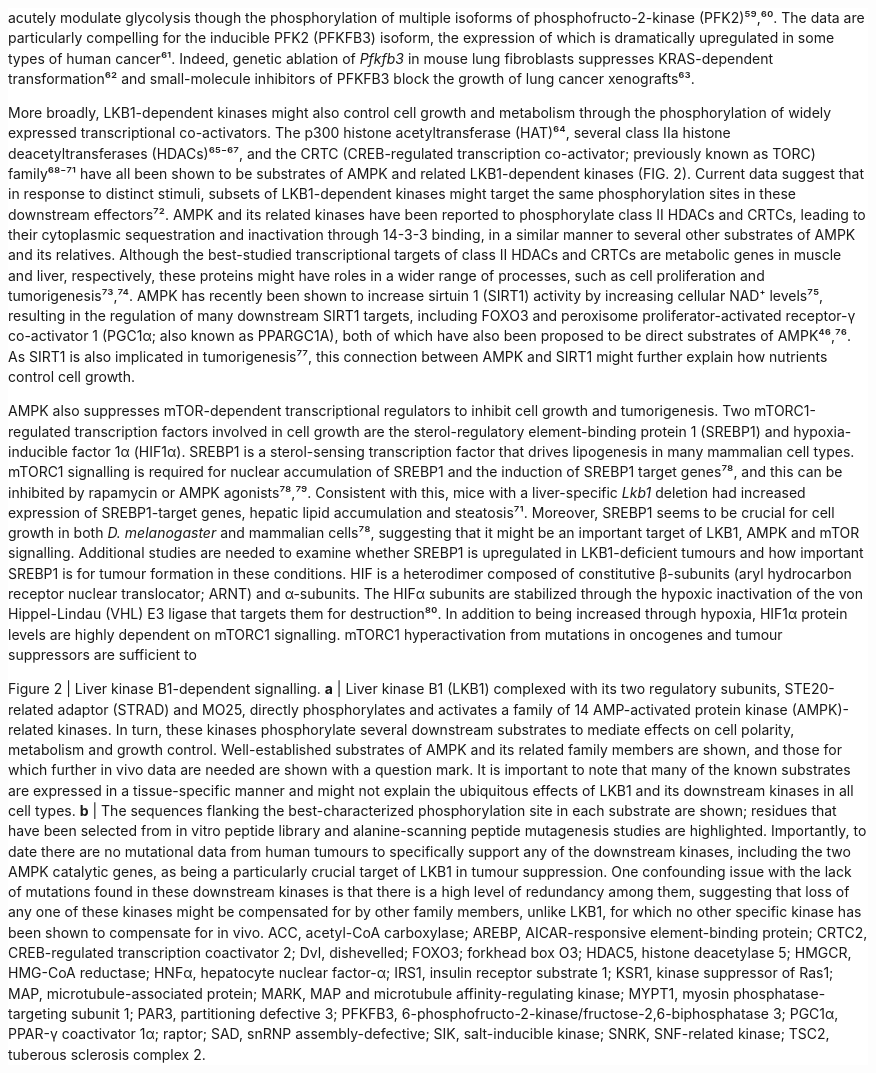 acutely modulate glycolysis though the phosphorylation of multiple isoforms of phosphofructo-2-kinase (PFK2)⁵⁹,⁶⁰. The data are particularly compelling for the inducible PFK2 (PFKFB3) isoform, the expression of which is dramatically upregulated in some types of human cancer⁶¹. Indeed, genetic ablation of *Pfkfb3* in mouse lung fibroblasts suppresses KRAS-dependent transformation⁶² and small-molecule inhibitors of PFKFB3 block the growth of lung cancer xenografts⁶³.

More broadly, LKB1-dependent kinases might also control cell growth and metabolism through the phosphorylation of widely expressed transcriptional co-activators. The p300 histone acetyltransferase (HAT)⁶⁴, several class IIa histone deacetyltransferases (HDACs)⁶⁵⁻⁶⁷, and the CRTC (CREB-regulated transcription co-activator; previously known as TORC) family⁶⁸⁻⁷¹ have all been shown to be substrates of AMPK and related LKB1-dependent kinases (FIG. 2). Current data suggest that in response to distinct stimuli, subsets of LKB1-dependent kinases might target the same phosphorylation sites in these downstream effectors⁷². AMPK and its related kinases have been reported to phosphorylate class II HDACs and CRTCs, leading to their cytoplasmic sequestration and inactivation through 14-3-3 binding, in a similar manner to several other substrates of AMPK and its relatives. Although the best-studied transcriptional targets of class II HDACs and CRTCs are metabolic genes in muscle and liver, respectively, these proteins might have roles in a wider range of processes, such as cell proliferation and tumorigenesis⁷³,⁷⁴. AMPK has recently been shown to increase sirtuin 1 (SIRT1) activity by increasing cellular NAD⁺ levels⁷⁵, resulting in the regulation of many downstream SIRT1 targets, including FOXO3 and peroxisome proliferator-activated receptor-γ co-activator 1 (PGC1α; also known as PPARGC1A), both of which have also been proposed to be direct substrates of AMPK⁴⁶,⁷⁶. As SIRT1 is also implicated in tumorigenesis⁷⁷, this connection between AMPK and SIRT1 might further explain how nutrients control cell growth.

AMPK also suppresses mTOR-dependent transcriptional regulators to inhibit cell growth and tumorigenesis. Two mTORC1-regulated transcription factors involved in cell growth are the sterol-regulatory element-binding protein 1 (SREBP1) and hypoxia-inducible factor 1α (HIF1α). SREBP1 is a sterol-sensing transcription factor that drives lipogenesis in many mammalian cell types. mTORC1 signalling is required for nuclear accumulation of SREBP1 and the induction of SREBP1 target genes⁷⁸, and this can be inhibited by rapamycin or AMPK agonists⁷⁸,⁷⁹. Consistent with this, mice with a liver-specific *Lkb1* deletion had increased expression of SREBP1-target genes, hepatic lipid accumulation and steatosis⁷¹. Moreover, SREBP1 seems to be crucial for cell growth in both *D. melanogaster* and mammalian cells⁷⁸, suggesting that it might be an important target of LKB1, AMPK and mTOR signalling. Additional studies are needed to examine whether SREBP1 is upregulated in LKB1-deficient tumours and how important SREBP1 is for tumour formation in these conditions. HIF is a heterodimer composed of constitutive β-subunits (aryl hydrocarbon receptor nuclear translocator; ARNT) and α-subunits. The HIFα subunits are stabilized through the hypoxic inactivation of the von Hippel-Lindau (VHL) E3 ligase that targets them for destruction⁸⁰. In addition to being increased through hypoxia, HIF1α protein levels are highly dependent on mTORC1 signalling. mTORC1 hyperactivation from mutations in oncogenes and tumour suppressors are sufficient to

Figure 2 | Liver kinase B1-dependent signalling. **a** | Liver kinase B1 (LKB1) complexed with its two regulatory subunits, STE20-related adaptor (STRAD) and MO25, directly phosphorylates and activates a family of 14 AMP-activated protein kinase (AMPK)-related kinases. In turn, these kinases phosphorylate several downstream substrates to mediate effects on cell polarity, metabolism and growth control. Well-established substrates of AMPK and its related family members are shown, and those for which further in vivo data are needed are shown with a question mark. It is important to note that many of the known substrates are expressed in a tissue-specific manner and might not explain the ubiquitous effects of LKB1 and its downstream kinases in all cell types. **b** | The sequences flanking the best-characterized phosphorylation site in each substrate are shown; residues that have been selected from in vitro peptide library and alanine-scanning peptide mutagenesis studies are highlighted. Importantly, to date there are no mutational data from human tumours to specifically support any of the downstream kinases, including the two AMPK catalytic genes, as being a particularly crucial target of LKB1 in tumour suppression. One confounding issue with the lack of mutations found in these downstream kinases is that there is a high level of redundancy among them, suggesting that loss of any one of these kinases might be compensated for by other family members, unlike LKB1, for which no other specific kinase has been shown to compensate for in vivo. ACC, acetyl-CoA carboxylase; AREBP, AICAR-responsive element-binding protein; CRTC2, CREB-regulated transcription coactivator 2; Dvl, dishevelled; FOXO3; forkhead box O3; HDAC5, histone deacetylase 5; HMGCR, HMG-CoA reductase; HNFα, hepatocyte nuclear factor-α; IRS1, insulin receptor substrate 1; KSR1, kinase suppressor of Ras1; MAP, microtubule-associated protein; MARK, MAP and microtubule affinity-regulating kinase; MYPT1, myosin phosphatase-targeting subunit 1; PAR3, partitioning defective 3; PFKFB3, 6-phosphofructo-2-kinase/fructose-2,6-biphosphatase 3; PGC1α, PPAR-γ coactivator 1α; raptor; SAD, snRNP assembly-defective; SIK, salt-inducible kinase; SNRK, SNF-related kinase; TSC2, tuberous sclerosis complex 2.
